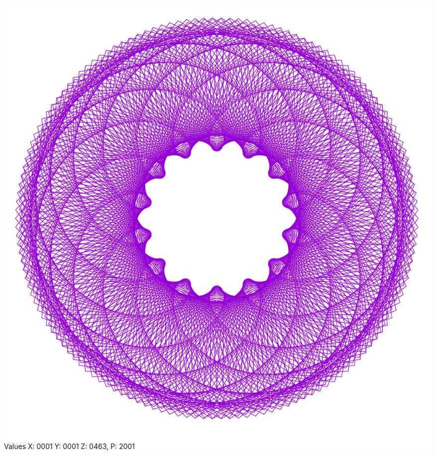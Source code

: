 ![0001 Y: 0001 Z: 0447, P: 2001](./samples/spiro-0001-0001-0447-2001.svg)

Values X: 0001 Y: 0001 Z: 0463, P: 2001 